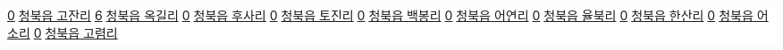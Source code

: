 
  <tr>
    <td><a href="4122025923.html">0</a></td>
    <td><a href="4122025923.html">청북읍 고잔리</a></td>
  </tr>
    

  <tr>
    <td><a href="4122025924.html">6</a></td>
    <td><a href="4122025924.html">청북읍 옥길리</a></td>
  </tr>
    

  <tr>
    <td><a href="4122025925.html">0</a></td>
    <td><a href="4122025925.html">청북읍 후사리</a></td>
  </tr>
    

  <tr>
    <td><a href="4122025926.html">0</a></td>
    <td><a href="4122025926.html">청북읍 토진리</a></td>
  </tr>
    

  <tr>
    <td><a href="4122025927.html">0</a></td>
    <td><a href="4122025927.html">청북읍 백봉리</a></td>
  </tr>
    

  <tr>
    <td><a href="4122025928.html">0</a></td>
    <td><a href="4122025928.html">청북읍 어연리</a></td>
  </tr>
    

  <tr>
    <td><a href="4122025929.html">0</a></td>
    <td><a href="4122025929.html">청북읍 율북리</a></td>
  </tr>
    

  <tr>
    <td><a href="4122025930.html">0</a></td>
    <td><a href="4122025930.html">청북읍 한산리</a></td>
  </tr>
    

  <tr>
    <td><a href="4122025931.html">0</a></td>
    <td><a href="4122025931.html">청북읍 어소리</a></td>
  </tr>
    

  <tr>
    <td><a href="4122025932.html">0</a></td>
    <td><a href="4122025932.html">청북읍 고렴리</a></td>
  </tr>
    